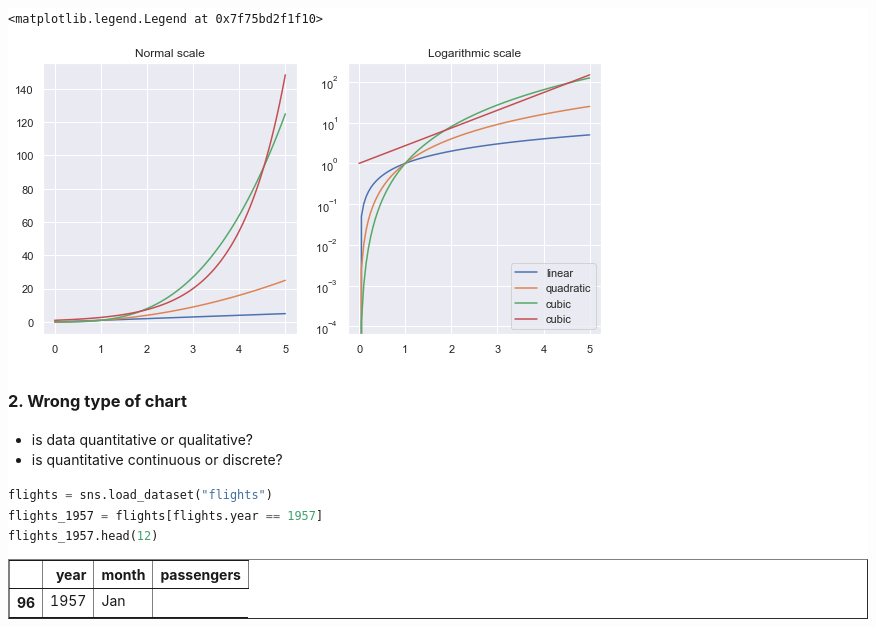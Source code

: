 


    <matplotlib.legend.Legend at 0x7f75bd2f1f10>




    
![png](05-1/05-1_17_1.png)
    


### 2. Wrong type of chart

- is data quantitative or qualitative?
- is quantitative continuous or discrete?


```python
flights = sns.load_dataset("flights")
flights_1957 = flights[flights.year == 1957]
flights_1957.head(12)
```




<div>
<style scoped>
    .dataframe tbody tr th:only-of-type {
        vertical-align: middle;
    }

    .dataframe tbody tr th {
        vertical-align: top;
    }

    .dataframe thead th {
        text-align: right;
    }
</style>
<table border="1" class="dataframe">
  <thead>
    <tr style="text-align: right;">
      <th></th>
      <th>year</th>
      <th>month</th>
      <th>passengers</th>
    </tr>
  </thead>
  <tbody>
    <tr>
      <th>96</th>
      <td>1957</td>
      <td>Jan</td>
